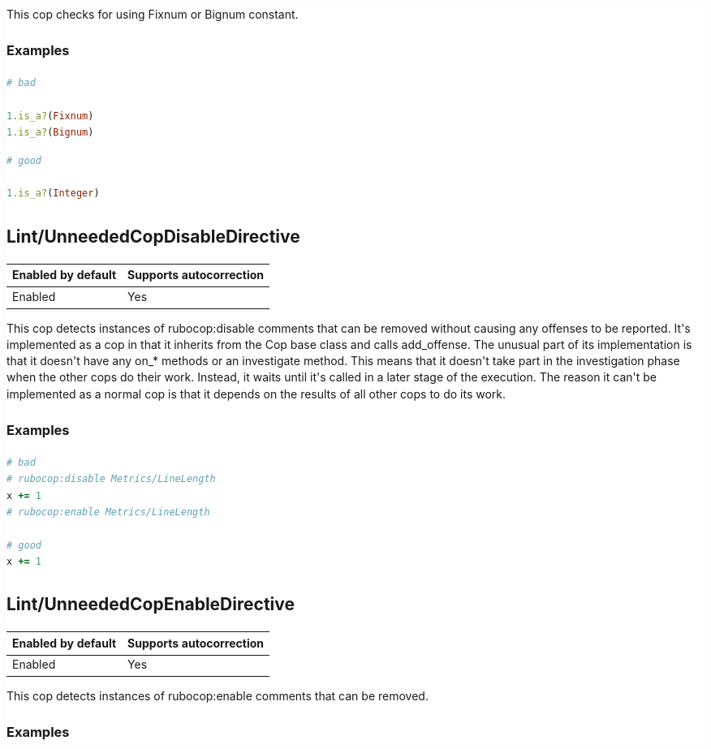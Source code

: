 This cop checks for using Fixnum or Bignum constant.

### Examples

```ruby
# bad

1.is_a?(Fixnum)
1.is_a?(Bignum)
```
```ruby
# good

1.is_a?(Integer)
```

## Lint/UnneededCopDisableDirective

Enabled by default | Supports autocorrection
--- | ---
Enabled | Yes

This cop detects instances of rubocop:disable comments that can be
removed without causing any offenses to be reported. It's implemented
as a cop in that it inherits from the Cop base class and calls
add_offense. The unusual part of its implementation is that it doesn't
have any on_* methods or an investigate method. This means that it
doesn't take part in the investigation phase when the other cops do
their work. Instead, it waits until it's called in a later stage of the
execution. The reason it can't be implemented as a normal cop is that
it depends on the results of all other cops to do its work.

### Examples

```ruby
# bad
# rubocop:disable Metrics/LineLength
x += 1
# rubocop:enable Metrics/LineLength

# good
x += 1
```

## Lint/UnneededCopEnableDirective

Enabled by default | Supports autocorrection
--- | ---
Enabled | Yes

This cop detects instances of rubocop:enable comments that can be
removed.

### Examples
